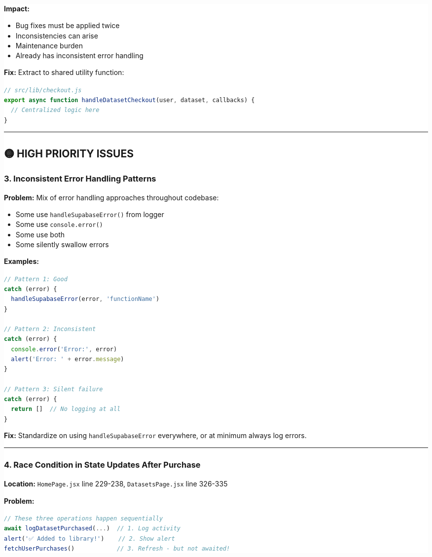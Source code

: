 **Impact:** 
- Bug fixes must be applied twice
- Inconsistencies can arise
- Maintenance burden
- Already has inconsistent error handling

**Fix:** Extract to shared utility function:
```javascript
// src/lib/checkout.js
export async function handleDatasetCheckout(user, dataset, callbacks) {
  // Centralized logic here
}
```

---

## 🟡 HIGH PRIORITY ISSUES

### 3. **Inconsistent Error Handling Patterns**

**Problem:** Mix of error handling approaches throughout codebase:
- Some use `handleSupabaseError()` from logger
- Some use `console.error()`
- Some use both
- Some silently swallow errors

**Examples:**
```javascript
// Pattern 1: Good
catch (error) {
  handleSupabaseError(error, 'functionName')
}

// Pattern 2: Inconsistent
catch (error) {
  console.error('Error:', error)
  alert('Error: ' + error.message)
}

// Pattern 3: Silent failure
catch (error) {
  return []  // No logging at all
}
```

**Fix:** Standardize on using `handleSupabaseError` everywhere, or at minimum always log errors.

---

### 4. **Race Condition in State Updates After Purchase**

**Location:** `HomePage.jsx` line 229-238, `DatasetsPage.jsx` line 326-335

**Problem:**
```javascript
// These three operations happen sequentially
await logDatasetPurchased(...)  // 1. Log activity
alert('✅ Added to library!')    // 2. Show alert
fetchUserPurchases()            // 3. Refresh - but not awaited!
```
